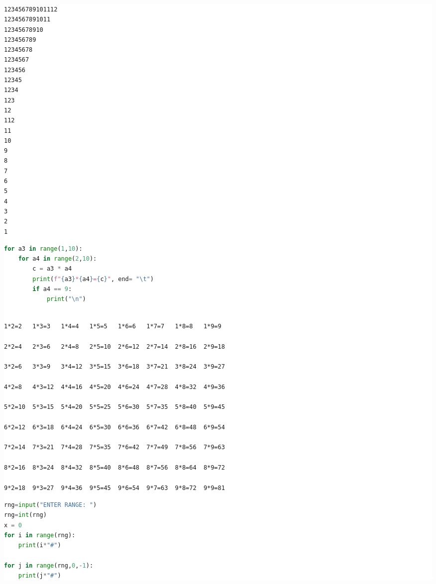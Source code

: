     
    123456789101112
    1234567891011
    12345678910
    123456789
    12345678
    1234567
    123456
    12345
    1234
    123
    12
    112
    11
    10
    9
    8
    7
    6
    5
    4
    3
    2
    1
    


```python
for a3 in range(1,10):
    for a4 in range(2,10):
        c = a3 * a4
        print(f"{a3}*{a4}={c}", end= "\t")
        if a4 == 9:
            print("\n")
        
```

    1*2=2	1*3=3	1*4=4	1*5=5	1*6=6	1*7=7	1*8=8	1*9=9	
    
    2*2=4	2*3=6	2*4=8	2*5=10	2*6=12	2*7=14	2*8=16	2*9=18	
    
    3*2=6	3*3=9	3*4=12	3*5=15	3*6=18	3*7=21	3*8=24	3*9=27	
    
    4*2=8	4*3=12	4*4=16	4*5=20	4*6=24	4*7=28	4*8=32	4*9=36	
    
    5*2=10	5*3=15	5*4=20	5*5=25	5*6=30	5*7=35	5*8=40	5*9=45	
    
    6*2=12	6*3=18	6*4=24	6*5=30	6*6=36	6*7=42	6*8=48	6*9=54	
    
    7*2=14	7*3=21	7*4=28	7*5=35	7*6=42	7*7=49	7*8=56	7*9=63	
    
    8*2=16	8*3=24	8*4=32	8*5=40	8*6=48	8*7=56	8*8=64	8*9=72	
    
    9*2=18	9*3=27	9*4=36	9*5=45	9*6=54	9*7=63	9*8=72	9*9=81	
    
    


```python
rng=input("ENTER RANGE: ")
rng=int(rng)
x = 0
for i in range(rng):
    print(i*"#")

for j in range(rng,0,-1):
    print(j*"#")
```
